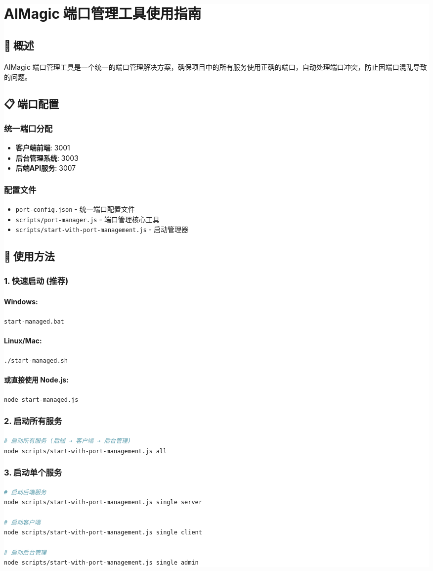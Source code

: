 # AIMagic 端口管理工具使用指南

## 🎯 概述

AIMagic 端口管理工具是一个统一的端口管理解决方案，确保项目中的所有服务使用正确的端口，自动处理端口冲突，防止因端口混乱导致的问题。

## 📋 端口配置

### 统一端口分配
- **客户端前端**: 3001
- **后台管理系统**: 3003  
- **后端API服务**: 3007

### 配置文件
- `port-config.json` - 统一端口配置文件
- `scripts/port-manager.js` - 端口管理核心工具
- `scripts/start-with-port-management.js` - 启动管理器

## 🚀 使用方法

### 1. 快速启动 (推荐)

#### Windows:
```batch
start-managed.bat
```

#### Linux/Mac:
```bash
./start-managed.sh
```

#### 或直接使用 Node.js:
```bash
node start-managed.js
```

### 2. 启动所有服务
```bash
# 启动所有服务 (后端 → 客户端 → 后台管理)
node scripts/start-with-port-management.js all
```

### 3. 启动单个服务
```bash
# 启动后端服务
node scripts/start-with-port-management.js single server

# 启动客户端
node scripts/start-with-port-management.js single client

# 启动后台管理
node scripts/start-with-port-management.js single admin
```
